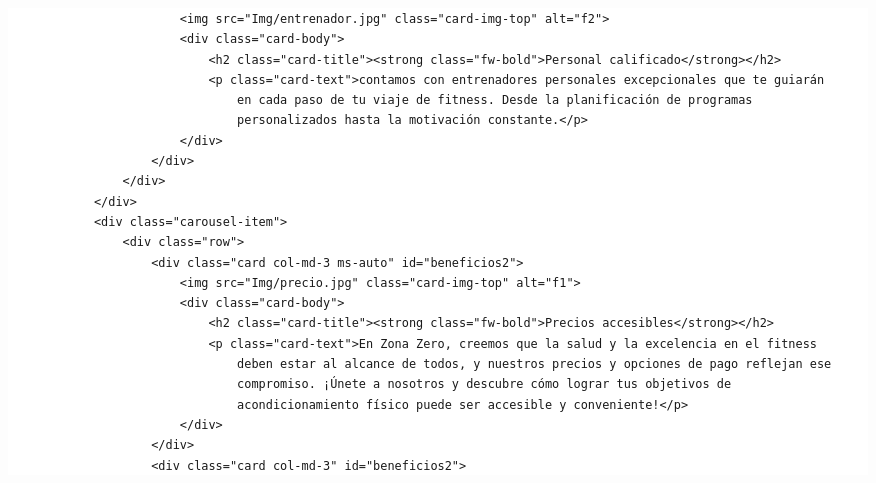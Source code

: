                             <img src="Img/entrenador.jpg" class="card-img-top" alt="f2">
                            <div class="card-body">
                                <h2 class="card-title"><strong class="fw-bold">Personal calificado</strong></h2>
                                <p class="card-text">contamos con entrenadores personales excepcionales que te guiarán
                                    en cada paso de tu viaje de fitness. Desde la planificación de programas
                                    personalizados hasta la motivación constante.</p>
                            </div>
                        </div>
                    </div>
                </div>
                <div class="carousel-item">
                    <div class="row">
                        <div class="card col-md-3 ms-auto" id="beneficios2">
                            <img src="Img/precio.jpg" class="card-img-top" alt="f1">
                            <div class="card-body">
                                <h2 class="card-title"><strong class="fw-bold">Precios accesibles</strong></h2>
                                <p class="card-text">En Zona Zero, creemos que la salud y la excelencia en el fitness
                                    deben estar al alcance de todos, y nuestros precios y opciones de pago reflejan ese
                                    compromiso. ¡Únete a nosotros y descubre cómo lograr tus objetivos de
                                    acondicionamiento físico puede ser accesible y conveniente!</p>
                            </div>
                        </div>
                        <div class="card col-md-3" id="beneficios2">